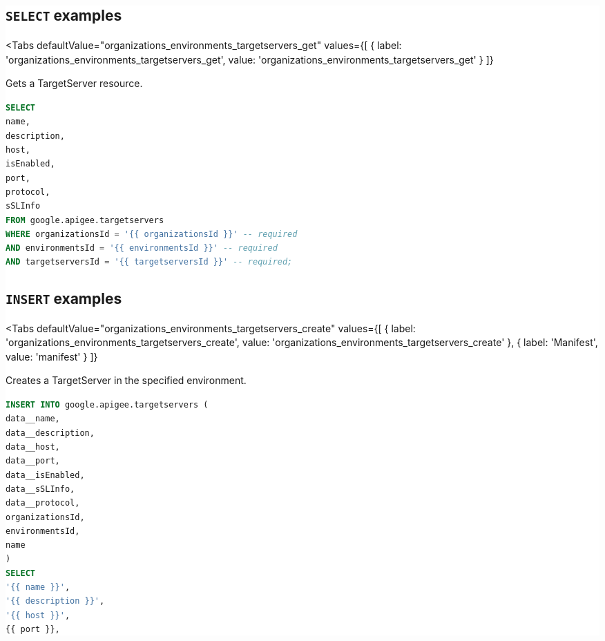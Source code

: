 </tbody>
</table>

## `SELECT` examples

<Tabs
    defaultValue="organizations_environments_targetservers_get"
    values={[
        { label: 'organizations_environments_targetservers_get', value: 'organizations_environments_targetservers_get' }
    ]}
>
<TabItem value="organizations_environments_targetservers_get">

Gets a TargetServer resource.

```sql
SELECT
name,
description,
host,
isEnabled,
port,
protocol,
sSLInfo
FROM google.apigee.targetservers
WHERE organizationsId = '{{ organizationsId }}' -- required
AND environmentsId = '{{ environmentsId }}' -- required
AND targetserversId = '{{ targetserversId }}' -- required;
```
</TabItem>
</Tabs>


## `INSERT` examples

<Tabs
    defaultValue="organizations_environments_targetservers_create"
    values={[
        { label: 'organizations_environments_targetservers_create', value: 'organizations_environments_targetservers_create' },
        { label: 'Manifest', value: 'manifest' }
    ]}
>
<TabItem value="organizations_environments_targetservers_create">

Creates a TargetServer in the specified environment.

```sql
INSERT INTO google.apigee.targetservers (
data__name,
data__description,
data__host,
data__port,
data__isEnabled,
data__sSLInfo,
data__protocol,
organizationsId,
environmentsId,
name
)
SELECT 
'{{ name }}',
'{{ description }}',
'{{ host }}',
{{ port }},
```